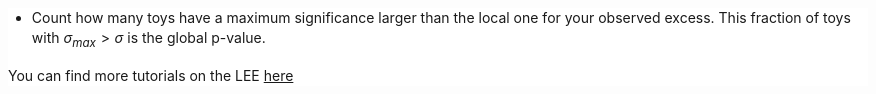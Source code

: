 - Count how many toys have a maximum significance larger than the local one for your observed excess. This fraction of toys with $\sigma_{max}>\sigma$ is the global p-value.

You can find more tutorials on the LEE [here](https://indico.cern.ch/event/456547/contributions/1126036/attachments/1188691/1724680/20151117_comb_tutorial_Lee.pdf)

